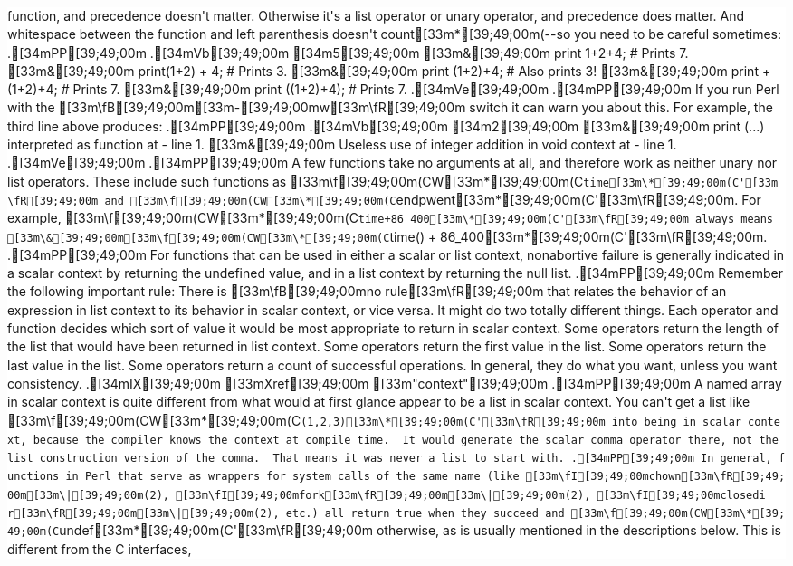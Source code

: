 function, and precedence doesn't matter.  Otherwise it's a list
operator or unary operator, and precedence does matter.  And whitespace
between the function and left parenthesis doesn't count[33m\*[39;49;00m(--so you need to
be careful sometimes:
.[34mPP[39;49;00m
.[34mVb[39;49;00m [34m5[39;49;00m
[33m\&[39;49;00m    print 1+2+4;        # Prints 7.
[33m\&[39;49;00m    print(1+2) + 4;     # Prints 3.
[33m\&[39;49;00m    print (1+2)+4;      # Also prints 3!
[33m\&[39;49;00m    print +(1+2)+4;     # Prints 7.
[33m\&[39;49;00m    print ((1+2)+4);    # Prints 7.
.[34mVe[39;49;00m
.[34mPP[39;49;00m
If you run Perl with the [33m\fB[39;49;00m[33m\-[39;49;00mw[33m\fR[39;49;00m switch it can warn you about this.  For
example, the third line above produces:
.[34mPP[39;49;00m
.[34mVb[39;49;00m [34m2[39;49;00m
[33m\&[39;49;00m    print (...) interpreted as function at - line 1.
[33m\&[39;49;00m    Useless use of integer addition in void context at - line 1.
.[34mVe[39;49;00m
.[34mPP[39;49;00m
A few functions take no arguments at all, and therefore work as neither
unary nor list operators.  These include such functions as [33m\f[39;49;00m(CW[33m\*[39;49;00m(C`time[33m\*[39;49;00m(C'[33m\fR[39;49;00m
and [33m\f[39;49;00m(CW[33m\*[39;49;00m(C`endpwent[33m\*[39;49;00m(C'[33m\fR[39;49;00m.  For example, [33m\f[39;49;00m(CW[33m\*[39;49;00m(C`time+86_400[33m\*[39;49;00m(C'[33m\fR[39;49;00m always means
[33m\&[39;49;00m[33m\f[39;49;00m(CW[33m\*[39;49;00m(C`time() + 86_400[33m\*[39;49;00m(C'[33m\fR[39;49;00m.
.[34mPP[39;49;00m
For functions that can be used in either a scalar or list context,
nonabortive failure is generally indicated in a scalar context by
returning the undefined value, and in a list context by returning the
null list.
.[34mPP[39;49;00m
Remember the following important rule: There is [33m\fB[39;49;00mno rule[33m\fR[39;49;00m that relates
the behavior of an expression in list context to its behavior in scalar
context, or vice versa.  It might do two totally different things.
Each operator and function decides which sort of value it would be most
appropriate to return in scalar context.  Some operators return the
length of the list that would have been returned in list context.  Some
operators return the first value in the list.  Some operators return the
last value in the list.  Some operators return a count of successful
operations.  In general, they do what you want, unless you want
consistency.
.[34mIX[39;49;00m [33mXref[39;49;00m [33m"context"[39;49;00m
.[34mPP[39;49;00m
A named array in scalar context is quite different from what would at
first glance appear to be a list in scalar context.  You can't get a list
like [33m\f[39;49;00m(CW[33m\*[39;49;00m(C`(1,2,3)[33m\*[39;49;00m(C'[33m\fR[39;49;00m into being in scalar context, because the compiler knows
the context at compile time.  It would generate the scalar comma operator
there, not the list construction version of the comma.  That means it
was never a list to start with.
.[34mPP[39;49;00m
In general, functions in Perl that serve as wrappers for system calls
of the same name (like [33m\fI[39;49;00mchown[33m\fR[39;49;00m[33m\|[39;49;00m(2), [33m\fI[39;49;00mfork[33m\fR[39;49;00m[33m\|[39;49;00m(2), [33m\fI[39;49;00mclosedir[33m\fR[39;49;00m[33m\|[39;49;00m(2), etc.) all return
true when they succeed and [33m\f[39;49;00m(CW[33m\*[39;49;00m(C`undef[33m\*[39;49;00m(C'[33m\fR[39;49;00m otherwise, as is usually mentioned
in the descriptions below.  This is different from the C interfaces,